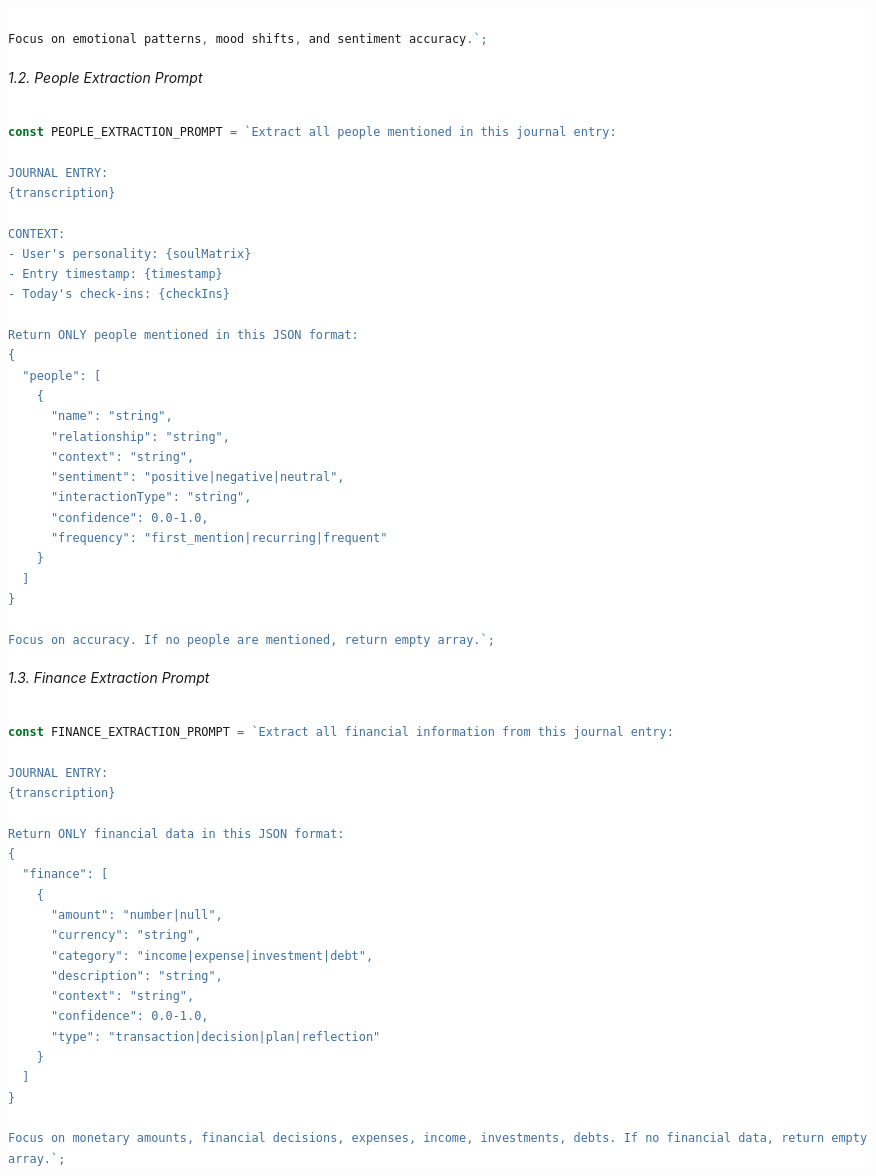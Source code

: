 ```typescript

Focus on emotional patterns, mood shifts, and sentiment accuracy.`;
```

###### 1.2. People Extraction Prompt
```typescript
const PEOPLE_EXTRACTION_PROMPT = `Extract all people mentioned in this journal entry:

JOURNAL ENTRY:
{transcription}

CONTEXT:
- User's personality: {soulMatrix}
- Entry timestamp: {timestamp}
- Today's check-ins: {checkIns}

Return ONLY people mentioned in this JSON format:
{
  "people": [
    {
      "name": "string",
      "relationship": "string",
      "context": "string",
      "sentiment": "positive|negative|neutral",
      "interactionType": "string",
      "confidence": 0.0-1.0,
      "frequency": "first_mention|recurring|frequent"
    }
  ]
}

Focus on accuracy. If no people are mentioned, return empty array.`;
```

###### 1.3. Finance Extraction Prompt
```typescript
const FINANCE_EXTRACTION_PROMPT = `Extract all financial information from this journal entry:

JOURNAL ENTRY:
{transcription}

Return ONLY financial data in this JSON format:
{
  "finance": [
    {
      "amount": "number|null",
      "currency": "string",
      "category": "income|expense|investment|debt",
      "description": "string",
      "context": "string",
      "confidence": 0.0-1.0,
      "type": "transaction|decision|plan|reflection"
    }
  ]
}

Focus on monetary amounts, financial decisions, expenses, income, investments, debts. If no financial data, return empty array.`;
```
